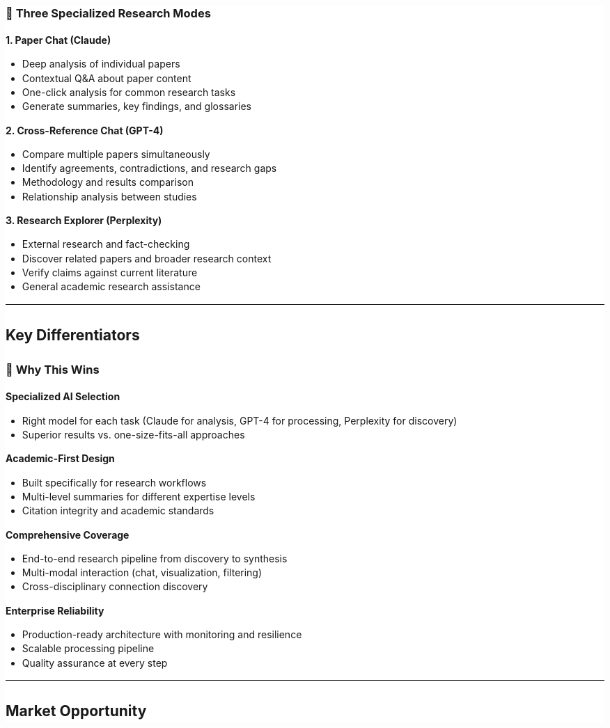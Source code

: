 ### 💬 **Three Specialized Research Modes**

**1. Paper Chat (Claude)**

- Deep analysis of individual papers
- Contextual Q&A about paper content
- One-click analysis for common research tasks
- Generate summaries, key findings, and glossaries

**2. Cross-Reference Chat (GPT-4)**

- Compare multiple papers simultaneously
- Identify agreements, contradictions, and research gaps
- Methodology and results comparison
- Relationship analysis between studies

**3. Research Explorer (Perplexity)**

- External research and fact-checking
- Discover related papers and broader research context
- Verify claims against current literature
- General academic research assistance

---

## Key Differentiators

### 🎯 **Why This Wins**

**Specialized AI Selection**

- Right model for each task (Claude for analysis, GPT-4 for processing, Perplexity for discovery)
- Superior results vs. one-size-fits-all approaches

**Academic-First Design**

- Built specifically for research workflows
- Multi-level summaries for different expertise levels
- Citation integrity and academic standards

**Comprehensive Coverage**

- End-to-end research pipeline from discovery to synthesis
- Multi-modal interaction (chat, visualization, filtering)
- Cross-disciplinary connection discovery

**Enterprise Reliability**

- Production-ready architecture with monitoring and resilience
- Scalable processing pipeline
- Quality assurance at every step

---

## Market Opportunity
